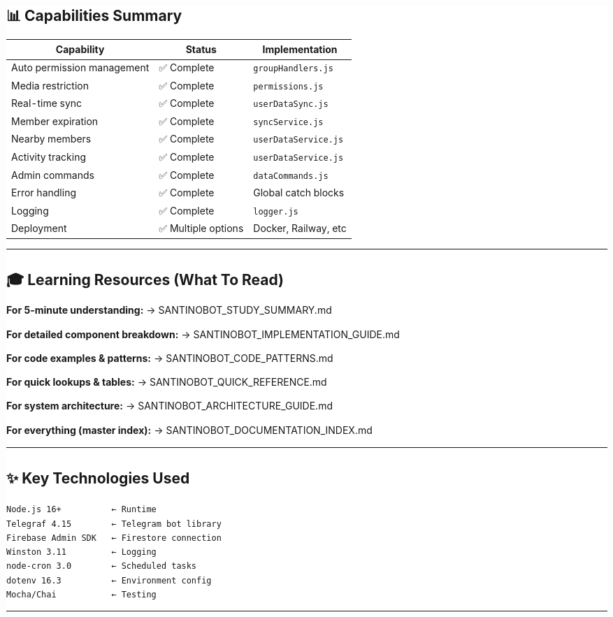 
## 📊 Capabilities Summary

| Capability | Status | Implementation |
|-----------|--------|-----------------|
| Auto permission management | ✅ Complete | `groupHandlers.js` |
| Media restriction | ✅ Complete | `permissions.js` |
| Real-time sync | ✅ Complete | `userDataSync.js` |
| Member expiration | ✅ Complete | `syncService.js` |
| Nearby members | ✅ Complete | `userDataService.js` |
| Activity tracking | ✅ Complete | `userDataService.js` |
| Admin commands | ✅ Complete | `dataCommands.js` |
| Error handling | ✅ Complete | Global catch blocks |
| Logging | ✅ Complete | `logger.js` |
| Deployment | ✅ Multiple options | Docker, Railway, etc |

---

## 🎓 Learning Resources (What To Read)

**For 5-minute understanding:**
→ SANTINOBOT_STUDY_SUMMARY.md

**For detailed component breakdown:**
→ SANTINOBOT_IMPLEMENTATION_GUIDE.md

**For code examples & patterns:**
→ SANTINOBOT_CODE_PATTERNS.md

**For quick lookups & tables:**
→ SANTINOBOT_QUICK_REFERENCE.md

**For system architecture:**
→ SANTINOBOT_ARCHITECTURE_GUIDE.md

**For everything (master index):**
→ SANTINOBOT_DOCUMENTATION_INDEX.md

---

## ✨ Key Technologies Used

```
Node.js 16+          ← Runtime
Telegraf 4.15        ← Telegram bot library
Firebase Admin SDK   ← Firestore connection
Winston 3.11         ← Logging
node-cron 3.0        ← Scheduled tasks
dotenv 16.3          ← Environment config
Mocha/Chai           ← Testing
```

---
